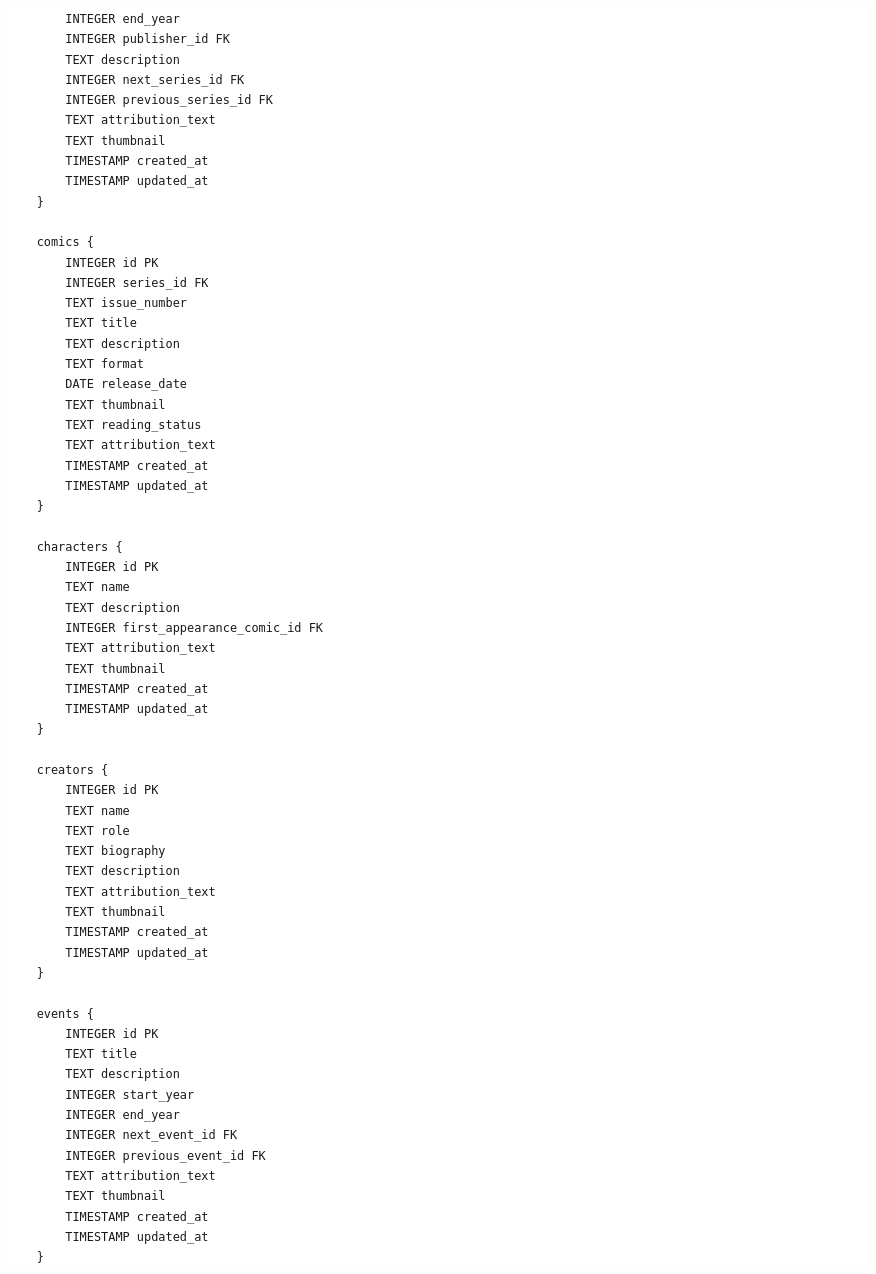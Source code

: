 ```mermaid
        INTEGER end_year
        INTEGER publisher_id FK
        TEXT description
        INTEGER next_series_id FK
        INTEGER previous_series_id FK
        TEXT attribution_text
        TEXT thumbnail
        TIMESTAMP created_at
        TIMESTAMP updated_at
    }

    comics {
        INTEGER id PK
        INTEGER series_id FK
        TEXT issue_number
        TEXT title
        TEXT description
        TEXT format
        DATE release_date
        TEXT thumbnail
        TEXT reading_status
        TEXT attribution_text
        TIMESTAMP created_at
        TIMESTAMP updated_at
    }

    characters {
        INTEGER id PK
        TEXT name
        TEXT description
        INTEGER first_appearance_comic_id FK
        TEXT attribution_text
        TEXT thumbnail
        TIMESTAMP created_at
        TIMESTAMP updated_at
    }

    creators {
        INTEGER id PK
        TEXT name
        TEXT role
        TEXT biography
        TEXT description
        TEXT attribution_text
        TEXT thumbnail
        TIMESTAMP created_at
        TIMESTAMP updated_at
    }

    events {
        INTEGER id PK
        TEXT title
        TEXT description
        INTEGER start_year
        INTEGER end_year
        INTEGER next_event_id FK
        INTEGER previous_event_id FK
        TEXT attribution_text
        TEXT thumbnail
        TIMESTAMP created_at
        TIMESTAMP updated_at
    }

```